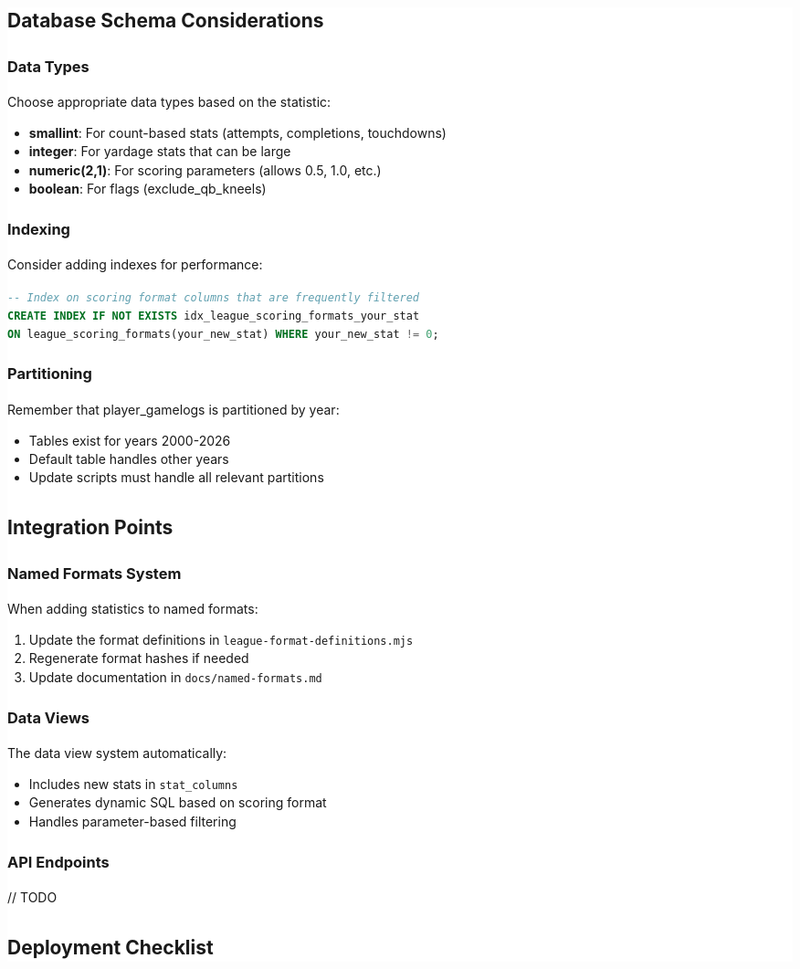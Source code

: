 ## Database Schema Considerations

### Data Types

Choose appropriate data types based on the statistic:

- **smallint**: For count-based stats (attempts, completions, touchdowns)
- **integer**: For yardage stats that can be large
- **numeric(2,1)**: For scoring parameters (allows 0.5, 1.0, etc.)
- **boolean**: For flags (exclude_qb_kneels)

### Indexing

Consider adding indexes for performance:

```sql
-- Index on scoring format columns that are frequently filtered
CREATE INDEX IF NOT EXISTS idx_league_scoring_formats_your_stat
ON league_scoring_formats(your_new_stat) WHERE your_new_stat != 0;
```

### Partitioning

Remember that player_gamelogs is partitioned by year:

- Tables exist for years 2000-2026
- Default table handles other years
- Update scripts must handle all relevant partitions

## Integration Points

### Named Formats System

When adding statistics to named formats:

1. Update the format definitions in `league-format-definitions.mjs`
2. Regenerate format hashes if needed
3. Update documentation in `docs/named-formats.md`

### Data Views

The data view system automatically:

- Includes new stats in `stat_columns`
- Generates dynamic SQL based on scoring format
- Handles parameter-based filtering

### API Endpoints

// TODO

## Deployment Checklist
